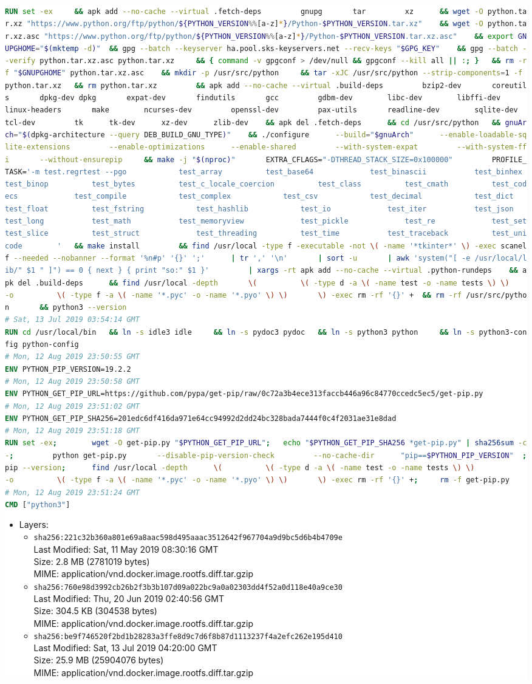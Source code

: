 ```dockerfile
RUN set -ex 	&& apk add --no-cache --virtual .fetch-deps 		gnupg 		tar 		xz 		&& wget -O python.tar.xz "https://www.python.org/ftp/python/${PYTHON_VERSION%%[a-z]*}/Python-$PYTHON_VERSION.tar.xz" 	&& wget -O python.tar.xz.asc "https://www.python.org/ftp/python/${PYTHON_VERSION%%[a-z]*}/Python-$PYTHON_VERSION.tar.xz.asc" 	&& export GNUPGHOME="$(mktemp -d)" 	&& gpg --batch --keyserver ha.pool.sks-keyservers.net --recv-keys "$GPG_KEY" 	&& gpg --batch --verify python.tar.xz.asc python.tar.xz 	&& { command -v gpgconf > /dev/null && gpgconf --kill all || :; } 	&& rm -rf "$GNUPGHOME" python.tar.xz.asc 	&& mkdir -p /usr/src/python 	&& tar -xJC /usr/src/python --strip-components=1 -f python.tar.xz 	&& rm python.tar.xz 		&& apk add --no-cache --virtual .build-deps  		bzip2-dev 		coreutils 		dpkg-dev dpkg 		expat-dev 		findutils 		gcc 		gdbm-dev 		libc-dev 		libffi-dev 		linux-headers 		make 		ncurses-dev 		openssl-dev 		pax-utils 		readline-dev 		sqlite-dev 		tcl-dev 		tk 		tk-dev 		xz-dev 		zlib-dev 	&& apk del .fetch-deps 		&& cd /usr/src/python 	&& gnuArch="$(dpkg-architecture --query DEB_BUILD_GNU_TYPE)" 	&& ./configure 		--build="$gnuArch" 		--enable-loadable-sqlite-extensions 		--enable-optimizations 		--enable-shared 		--with-system-expat 		--with-system-ffi 		--without-ensurepip 	&& make -j "$(nproc)" 		EXTRA_CFLAGS="-DTHREAD_STACK_SIZE=0x100000" 		PROFILE_TASK='-m test.regrtest --pgo 			test_array 			test_base64 			test_binascii 			test_binhex 			test_binop 			test_bytes 			test_c_locale_coercion 			test_class 			test_cmath 			test_codecs 			test_compile 			test_complex 			test_csv 			test_decimal 			test_dict 			test_float 			test_fstring 			test_hashlib 			test_io 			test_iter 			test_json 			test_long 			test_math 			test_memoryview 			test_pickle 			test_re 			test_set 			test_slice 			test_struct 			test_threading 			test_time 			test_traceback 			test_unicode 		' 	&& make install 		&& find /usr/local -type f -executable -not \( -name '*tkinter*' \) -exec scanelf --needed --nobanner --format '%n#p' '{}' ';' 		| tr ',' '\n' 		| sort -u 		| awk 'system("[ -e /usr/local/lib/" $1 " ]") == 0 { next } { print "so:" $1 }' 		| xargs -rt apk add --no-cache --virtual .python-rundeps 	&& apk del .build-deps 		&& find /usr/local -depth 		\( 			\( -type d -a \( -name test -o -name tests \) \) 			-o 			\( -type f -a \( -name '*.pyc' -o -name '*.pyo' \) \) 		\) -exec rm -rf '{}' + 	&& rm -rf /usr/src/python 		&& python3 --version
# Sat, 13 Jul 2019 03:54:14 GMT
RUN cd /usr/local/bin 	&& ln -s idle3 idle 	&& ln -s pydoc3 pydoc 	&& ln -s python3 python 	&& ln -s python3-config python-config
# Mon, 12 Aug 2019 23:50:55 GMT
ENV PYTHON_PIP_VERSION=19.2.2
# Mon, 12 Aug 2019 23:50:58 GMT
ENV PYTHON_GET_PIP_URL=https://github.com/pypa/get-pip/raw/0c72a3b4ece313faccb446a96c84770ccedc5ec5/get-pip.py
# Mon, 12 Aug 2019 23:51:02 GMT
ENV PYTHON_GET_PIP_SHA256=201edc6df416da971e64cc94992d2dd24bc328bada7444f0c4f2031ae31e8dad
# Mon, 12 Aug 2019 23:51:18 GMT
RUN set -ex; 		wget -O get-pip.py "$PYTHON_GET_PIP_URL"; 	echo "$PYTHON_GET_PIP_SHA256 *get-pip.py" | sha256sum -c -; 		python get-pip.py 		--disable-pip-version-check 		--no-cache-dir 		"pip==$PYTHON_PIP_VERSION" 	; 	pip --version; 		find /usr/local -depth 		\( 			\( -type d -a \( -name test -o -name tests \) \) 			-o 			\( -type f -a \( -name '*.pyc' -o -name '*.pyo' \) \) 		\) -exec rm -rf '{}' +; 	rm -f get-pip.py
# Mon, 12 Aug 2019 23:51:24 GMT
CMD ["python3"]
```

-	Layers:
	-	`sha256:221c32b360a801e69a8aac598d495aaac3512642f967704a9d9bc5d6b4b4709e`  
		Last Modified: Sat, 11 May 2019 08:30:16 GMT  
		Size: 2.8 MB (2781019 bytes)  
		MIME: application/vnd.docker.image.rootfs.diff.tar.gzip
	-	`sha256:760e98d3992cb26b2f3b3b107d09a022bc9a0a02303dd4f52a0d118e40a9ce30`  
		Last Modified: Thu, 20 Jun 2019 02:40:56 GMT  
		Size: 304.5 KB (304538 bytes)  
		MIME: application/vnd.docker.image.rootfs.diff.tar.gzip
	-	`sha256:be9f746520f2bd1b28283a3ffe8d9c7d6f8b87d1113237f4a2efc262e195d410`  
		Last Modified: Sat, 13 Jul 2019 04:20:00 GMT  
		Size: 25.9 MB (25904076 bytes)  
		MIME: application/vnd.docker.image.rootfs.diff.tar.gzip